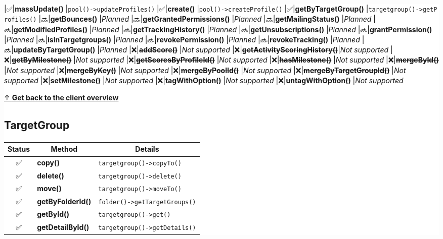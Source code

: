 |✅|**massUpdate()**                   |`pool()->updateProfiles()`
|✅|**create()**                       |`pool()->createProfile()`
|✅|**getByTargetGroup()**             |`targetgroup()->getProfiles()`
|🔜|**getBounces()**                   |*Planned*
|🔜|**getGrantedPermissions()**        |*Planned*
|🔜|**getMailingStatus()**             |*Planned*
|🔜|**getModifiedProfiles()**          |*Planned*
|🔜|**getTrackingHistory()**           |*Planned*
|🔜|**getUnsubscriptions()**           |*Planned*
|🔜|**grantPermission()**              |*Planned*
|🔜|**isInTargetgroups()**             |*Planned*
|🔜|**revokePermission()**             |*Planned*
|🔜|**revokeTracking()**               |*Planned*
|🔜|**updateByTargetGroup()**          |*Planned*
|❌|**~~addScore()~~**                 |*Not supported*
|❌|**~~getActivityScoringHistory()~~**|*Not supported*
|❌|**~~getByMilestone()~~**           |*Not supported*
|❌|**~~getScoresByProfileId()~~**     |*Not supported*
|❌|**~~hasMilestone()~~**             |*Not supported*
|❌|**~~mergeById()~~**                |*Not supported*
|❌|**~~mergeByKey()~~**               |*Not supported*
|❌|**~~mergeByPoolId()~~**            |*Not supported*
|❌|**~~mergeByTargetGroupId()~~**     |*Not supported*
|❌|**~~setMilestone()~~**             |*Not supported*
|❌|**~~tagWithOption()~~**            |*Not supported*
|❌|**~~untagWithOption()~~**          |*Not supported*

[↑ **Get back to the client overview**](#client-overview)


## TargetGroup

|Status|Method|Details|
|:-:|-|-|
|✅|**copy()**                            |`targetgroup()->copyTo()`
|✅|**delete()**                          |`targetgroup()->delete()`
|✅|**move()**                            |`targetgroup()->moveTo()`
|✅|**getByFolderId()**                   |`folder()->getTargetGroups()`
|✅|**getById()**                         |`targetgroup()->get()`
|✅|**getDetailById()**                   |`targetgroup()->getDetails()`